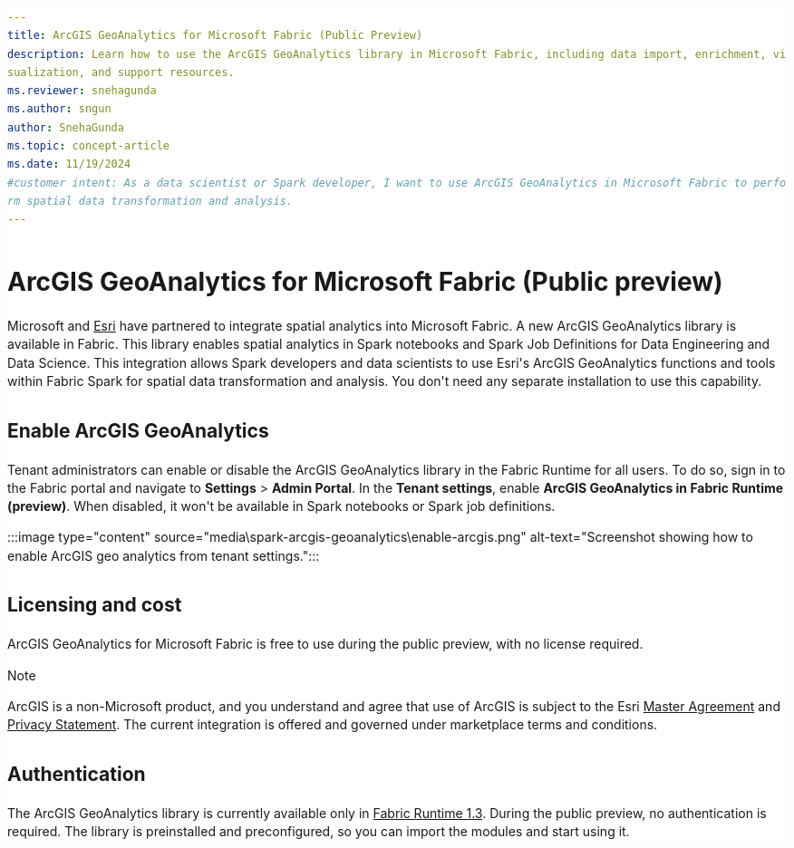 ```yaml
---
title: ArcGIS GeoAnalytics for Microsoft Fabric (Public Preview)
description: Learn how to use the ArcGIS GeoAnalytics library in Microsoft Fabric, including data import, enrichment, visualization, and support resources.
ms.reviewer: snehagunda
ms.author: sngun
author: SnehaGunda
ms.topic: concept-article
ms.date: 11/19/2024
#customer intent: As a data scientist or Spark developer, I want to use ArcGIS GeoAnalytics in Microsoft Fabric to perform spatial data transformation and analysis.
---
```


# ArcGIS GeoAnalytics for Microsoft Fabric (Public preview)

Microsoft and [Esri](https://www.esri.com/) have partnered to integrate spatial analytics into Microsoft Fabric. A new ArcGIS GeoAnalytics library is available in Fabric. This library enables spatial analytics in Spark notebooks and Spark Job Definitions for Data Engineering and Data Science. This integration allows Spark developers and data scientists to use Esri's ArcGIS GeoAnalytics functions and tools within Fabric Spark for spatial data transformation and analysis. You don't need any separate installation to use this capability.

## Enable ArcGIS GeoAnalytics

Tenant administrators can enable or disable the ArcGIS GeoAnalytics library in the Fabric Runtime for all users. To do so, sign in to the Fabric portal and navigate to **Settings** > **Admin Portal**. In the **Tenant settings**, enable **ArcGIS GeoAnalytics in Fabric Runtime (preview)**. When disabled, it won't be available in Spark notebooks or Spark job definitions.

:::image type="content" source="media\spark-arcgis-geoanalytics\enable-arcgis.png" alt-text="Screenshot showing how to enable ArcGIS geo analytics from tenant settings.":::

## Licensing and cost

ArcGIS GeoAnalytics for Microsoft Fabric is free to use during the public preview, with no license required.

> [!NOTE]
> ArcGIS is a non-Microsoft product, and you understand and agree that use of ArcGIS is subject to the Esri [Master Agreement](https://www.esri.com/content/dam/esrisites/media/legal/ma-full/ma-full.pdf) and [Privacy Statement](https://www.esri.com/en-us/privacy/privacy-statements/privacy-statement). The current integration is offered and governed under marketplace terms and conditions.

## Authentication

The ArcGIS GeoAnalytics library is currently available only in [Fabric Runtime 1.3](runtime-1-3.md). During the public preview, no authentication is required. The library is preinstalled and preconfigured, so you can import the modules and start using it.
